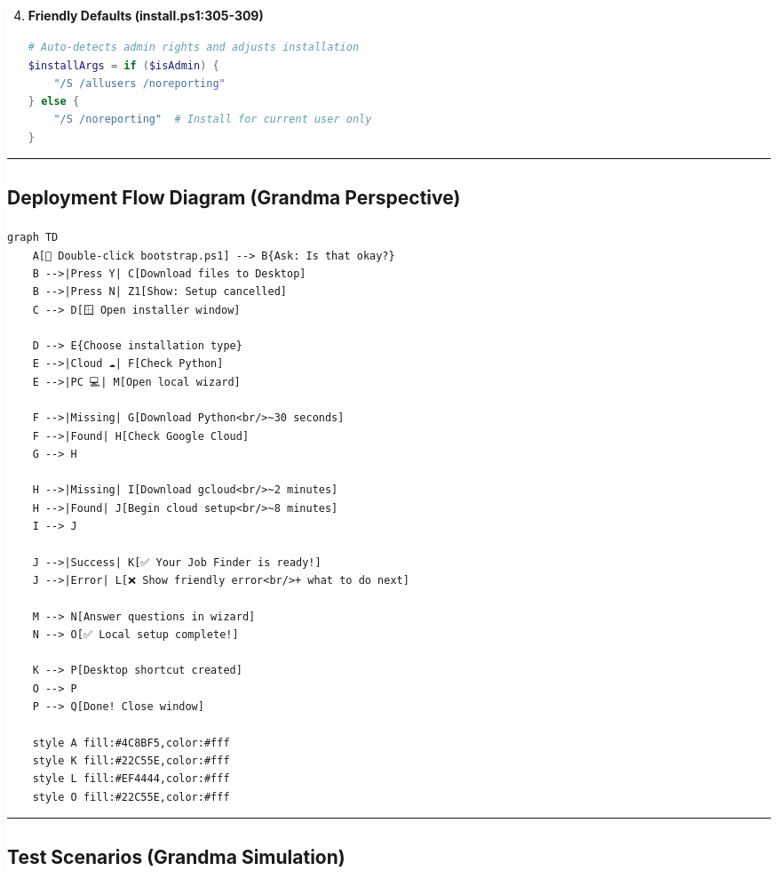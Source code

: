 4. **Friendly Defaults (install.ps1:305-309)**
   ```powershell
   # Auto-detects admin rights and adjusts installation
   $installArgs = if ($isAdmin) {
       "/S /allusers /noreporting"
   } else {
       "/S /noreporting"  # Install for current user only
   }
   ```

---

## Deployment Flow Diagram (Grandma Perspective)

```mermaid
graph TD
    A[🌻 Double-click bootstrap.ps1] --> B{Ask: Is that okay?}
    B -->|Press Y| C[Download files to Desktop]
    B -->|Press N| Z1[Show: Setup cancelled]
    C --> D[🪟 Open installer window]

    D --> E{Choose installation type}
    E -->|Cloud ☁️| F[Check Python]
    E -->|PC 💻| M[Open local wizard]

    F -->|Missing| G[Download Python<br/>~30 seconds]
    F -->|Found| H[Check Google Cloud]
    G --> H

    H -->|Missing| I[Download gcloud<br/>~2 minutes]
    H -->|Found| J[Begin cloud setup<br/>~8 minutes]
    I --> J

    J -->|Success| K[✅ Your Job Finder is ready!]
    J -->|Error| L[❌ Show friendly error<br/>+ what to do next]

    M --> N[Answer questions in wizard]
    N --> O[✅ Local setup complete!]

    K --> P[Desktop shortcut created]
    O --> P
    P --> Q[Done! Close window]

    style A fill:#4C8BF5,color:#fff
    style K fill:#22C55E,color:#fff
    style L fill:#EF4444,color:#fff
    style O fill:#22C55E,color:#fff
```

---

## Test Scenarios (Grandma Simulation)
